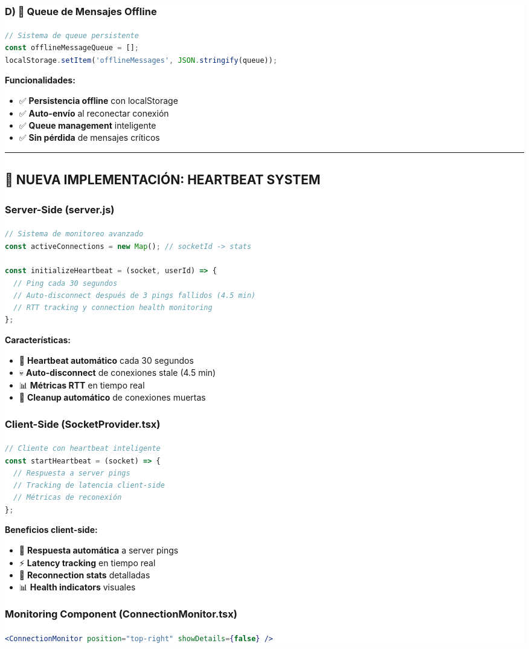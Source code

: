 ### **D) 📱 Queue de Mensajes Offline**
```javascript
// Sistema de queue persistente
const offlineMessageQueue = [];
localStorage.setItem('offlineMessages', JSON.stringify(queue));
```

**Funcionalidades:**
- ✅ **Persistencia offline** con localStorage  
- ✅ **Auto-envío** al reconectar conexión
- ✅ **Queue management** inteligente
- ✅ **Sin pérdida** de mensajes críticos

---

## 💓 **NUEVA IMPLEMENTACIÓN: HEARTBEAT SYSTEM**

### **Server-Side (server.js)**
```javascript
// Sistema de monitoreo avanzado
const activeConnections = new Map(); // socketId -> stats

const initializeHeartbeat = (socket, userId) => {
  // Ping cada 30 segundos
  // Auto-disconnect después de 3 pings fallidos (4.5 min)
  // RTT tracking y connection health monitoring
};
```

**Características:**
- 🔄 **Heartbeat automático** cada 30 segundos
- 💀 **Auto-disconnect** de conexiones stale (4.5 min)
- 📊 **Métricas RTT** en tiempo real
- 🧹 **Cleanup automático** de conexiones muertas

### **Client-Side (SocketProvider.tsx)**
```javascript
// Cliente con heartbeat inteligente
const startHeartbeat = (socket) => {
  // Respuesta a server pings
  // Tracking de latencia client-side
  // Métricas de reconexión
};
```

**Beneficios client-side:**
- 📡 **Respuesta automática** a server pings
- ⚡ **Latency tracking** en tiempo real
- 🔄 **Reconnection stats** detalladas
- 📊 **Health indicators** visuales

### **Monitoring Component (ConnectionMonitor.tsx)**
```jsx
<ConnectionMonitor position="top-right" showDetails={false} />
```
